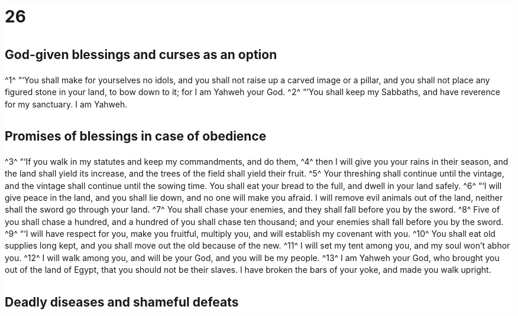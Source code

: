# 26 
## God-given blessings and curses as an option
^1^ “‘You shall make for yourselves no idols, and you shall not raise up a carved image or a pillar, and you shall not place any figured stone in your land, to bow down to it; for I am Yahweh your God. ^2^ “‘You shall keep my Sabbaths, and have reverence for my sanctuary. I am Yahweh.

## Promises of blessings in case of obedience
^3^ “‘If you walk in my statutes and keep my commandments, and do them, ^4^ then I will give you your rains in their season, and the land shall yield its increase, and the trees of the field shall yield their fruit. ^5^ Your threshing shall continue until the vintage, and the vintage shall continue until the sowing time. You shall eat your bread to the full, and dwell in your land safely. ^6^ “‘I will give peace in the land, and you shall lie down, and no one will make you afraid. I will remove evil animals out of the land, neither shall the sword go through your land. ^7^ You shall chase your enemies, and they shall fall before you by the sword. ^8^ Five of you shall chase a hundred, and a hundred of you shall chase ten thousand; and your enemies shall fall before you by the sword. ^9^ “‘I will have respect for you, make you fruitful, multiply you, and will establish my covenant with you. ^10^ You shall eat old supplies long kept, and you shall move out the old because of the new. ^11^ I will set my tent among you, and my soul won’t abhor you. ^12^ I will walk among you, and will be your God, and you will be my people. ^13^ I am Yahweh your God, who brought you out of the land of Egypt, that you should not be their slaves. I have broken the bars of your yoke, and made you walk upright.

## Deadly diseases and shameful defeats
